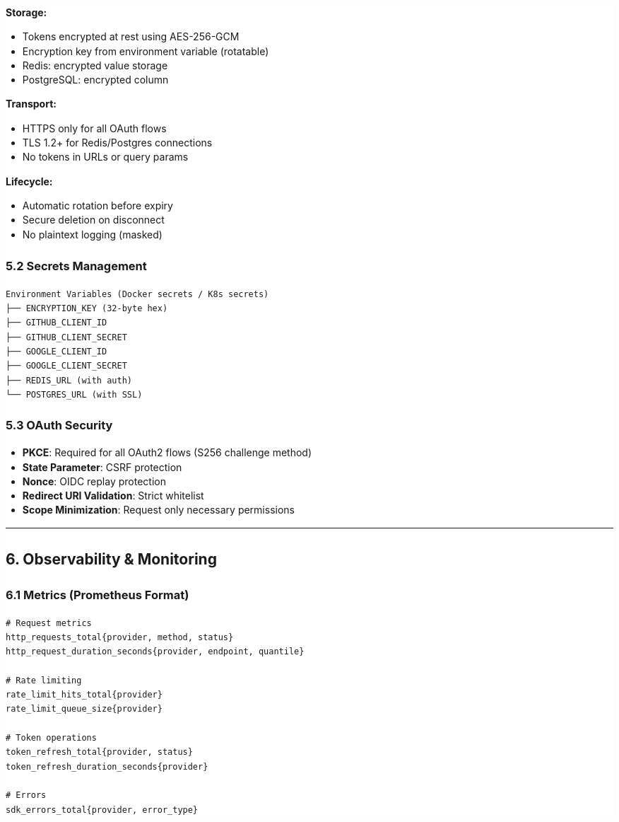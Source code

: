**Storage:**
- Tokens encrypted at rest using AES-256-GCM
- Encryption key from environment variable (rotatable)
- Redis: encrypted value storage
- PostgreSQL: encrypted column

**Transport:**
- HTTPS only for all OAuth flows
- TLS 1.2+ for Redis/Postgres connections
- No tokens in URLs or query params

**Lifecycle:**
- Automatic rotation before expiry
- Secure deletion on disconnect
- No plaintext logging (masked)

### 5.2 Secrets Management

```
Environment Variables (Docker secrets / K8s secrets)
├── ENCRYPTION_KEY (32-byte hex)
├── GITHUB_CLIENT_ID
├── GITHUB_CLIENT_SECRET
├── GOOGLE_CLIENT_ID
├── GOOGLE_CLIENT_SECRET
├── REDIS_URL (with auth)
└── POSTGRES_URL (with SSL)
```

### 5.3 OAuth Security

- **PKCE**: Required for all OAuth2 flows (S256 challenge method)
- **State Parameter**: CSRF protection
- **Nonce**: OIDC replay protection
- **Redirect URI Validation**: Strict whitelist
- **Scope Minimization**: Request only necessary permissions

---

## 6. Observability & Monitoring

### 6.1 Metrics (Prometheus Format)

```
# Request metrics
http_requests_total{provider, method, status}
http_request_duration_seconds{provider, endpoint, quantile}

# Rate limiting
rate_limit_hits_total{provider}
rate_limit_queue_size{provider}

# Token operations
token_refresh_total{provider, status}
token_refresh_duration_seconds{provider}

# Errors
sdk_errors_total{provider, error_type}
```
